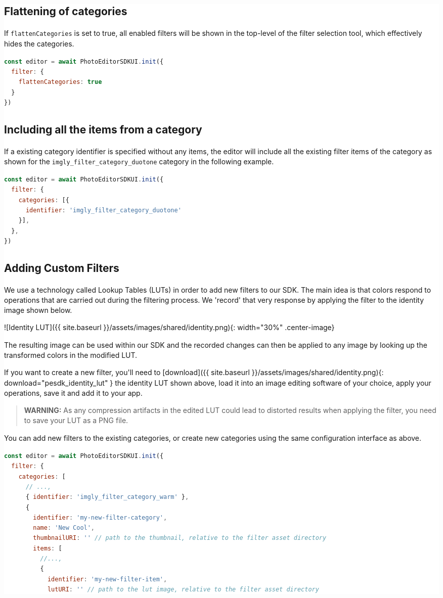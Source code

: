 ## Flattening of categories

If `flattenCategories` is set to true, all enabled filters will be shown in the top-level of the filter selection tool, which effectively hides the categories.

```js
const editor = await PhotoEditorSDKUI.init({
  filter: {
    flattenCategories: true
  }
})
```

## Including all the items from a category

If a existing category identifier is specified without any items, the editor will include all the existing filter items of the category as shown for the `imgly_filter_category_duotone` category in the following example.

```js
const editor = await PhotoEditorSDKUI.init({
  filter: {
    categories: [{
      identifier: 'imgly_filter_category_duotone'
    }],
  },
})
```

## Adding Custom Filters

We use a technology called Lookup Tables (LUTs) in order to add new filters to our SDK.
The main idea is that colors respond to operations that are carried out during the filtering process. We 'record' that very response by applying the filter to the identity image shown below.

![Identity LUT]({{ site.baseurl }}/assets/images/shared/identity.png){: width="30%" .center-image}

The resulting image can be used within our SDK and the recorded changes can then be applied to any image by looking up the transformed colors in the modified LUT.

If you want to create a new filter, you'll need to [download]({{ site.baseurl }}/assets/images/shared/identity.png){: download="pesdk_identity_lut" } the identity LUT shown above, load it into an image editing software of your choice, apply your operations, save it and add it to your app.

> __WARNING:__ As any compression artifacts in the edited LUT could lead to distorted results when applying the filter, you need to save your LUT as a PNG file.

You can add new filters to the existing categories, or create new categories using the same configuration interface as above.

```js
const editor = await PhotoEditorSDKUI.init({
  filter: {
    categories: [
      // ...,
      { identifier: 'imgly_filter_category_warm' },
      {
        identifier: 'my-new-filter-category',
        name: 'New Cool',
        thumbnailURI: '' // path to the thumbnail, relative to the filter asset directory
        items: [
          //...,
          {
            identifier: 'my-new-filter-item',
            lutURI: '' // path to the lut image, relative to the filter asset directory
```